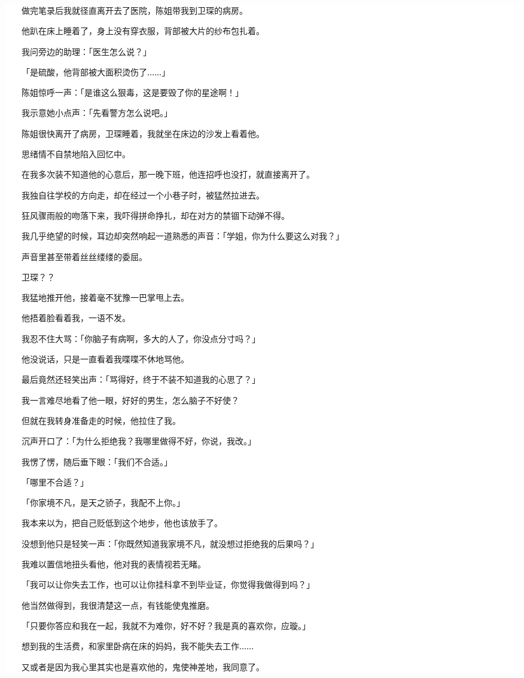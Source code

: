 &emsp;&emsp;做完笔录后我就径直离开去了医院，陈姐带我到卫琛的病房。  
  
&emsp;&emsp;他趴在床上睡着了，身上没有穿衣服，背部被大片的纱布包扎着。  
  
&emsp;&emsp;我问旁边的助理：「医生怎么说？」  
  
&emsp;&emsp;「是硫酸，他背部被大面积烫伤了……」  
  
&emsp;&emsp;陈姐惊呼一声：「是谁这么狠毒，这是要毁了你的星途啊！」  
  
&emsp;&emsp;我示意她小点声：「先看警方怎么说吧。」  
  
&emsp;&emsp;陈姐很快离开了病房，卫琛睡着，我就坐在床边的沙发上看着他。  
  
&emsp;&emsp;思绪情不自禁地陷入回忆中。  
  
&emsp;&emsp;在我多次装不知道他的心意后，那一晚下班，他连招呼也没打，就直接离开了。  
  
&emsp;&emsp;我独自往学校的方向走，却在经过一个小巷子时，被猛然拉进去。  
  
&emsp;&emsp;狂风骤雨般的吻落下来，我吓得拼命挣扎，却在对方的禁锢下动弹不得。  
  
&emsp;&emsp;我几乎绝望的时候，耳边却突然响起一道熟悉的声音：「学姐，你为什么要这么对我？」  
  
&emsp;&emsp;声音里甚至带着丝丝缕缕的委屈。  
  
&emsp;&emsp;卫琛？？  
  
&emsp;&emsp;我猛地推开他，接着毫不犹豫一巴掌甩上去。  
  
&emsp;&emsp;他捂着脸看着我，一语不发。  
  
&emsp;&emsp;我忍不住大骂：「你脑子有病啊，多大的人了，你没点分寸吗？」  
  
&emsp;&emsp;他没说话，只是一直看着我喋喋不休地骂他。  
  
&emsp;&emsp;最后竟然还轻笑出声：「骂得好，终于不装不知道我的心思了？」  
  
&emsp;&emsp;我一言难尽地看了他一眼，好好的男生，怎么脑子不好使？  
  
&emsp;&emsp;但就在我转身准备走的时候，他拉住了我。  
  
&emsp;&emsp;沉声开口了：「为什么拒绝我？我哪里做得不好，你说，我改。」  
  
&emsp;&emsp;我愣了愣，随后垂下眼：「我们不合适。」  
  
&emsp;&emsp;「哪里不合适？」  
  
&emsp;&emsp;「你家境不凡，是天之骄子，我配不上你。」  
  
&emsp;&emsp;我本来以为，把自己贬低到这个地步，他也该放手了。  
  
&emsp;&emsp;没想到他只是轻笑一声：「你既然知道我家境不凡，就没想过拒绝我的后果吗？」  
  
&emsp;&emsp;我难以置信地扭头看他，他对我的表情视若无睹。  
  
&emsp;&emsp;「我可以让你失去工作，也可以让你挂科拿不到毕业证，你觉得我做得到吗？」  
  
&emsp;&emsp;他当然做得到，我很清楚这一点，有钱能使鬼推磨。  
  
&emsp;&emsp;「只要你答应和我在一起，我就不为难你，好不好？我是真的喜欢你，应璇。」  
  
&emsp;&emsp;想到我的生活费，和家里卧病在床的妈妈，我不能失去工作……  
  
&emsp;&emsp;又或者是因为我心里其实也是喜欢他的，鬼使神差地，我同意了。  
  